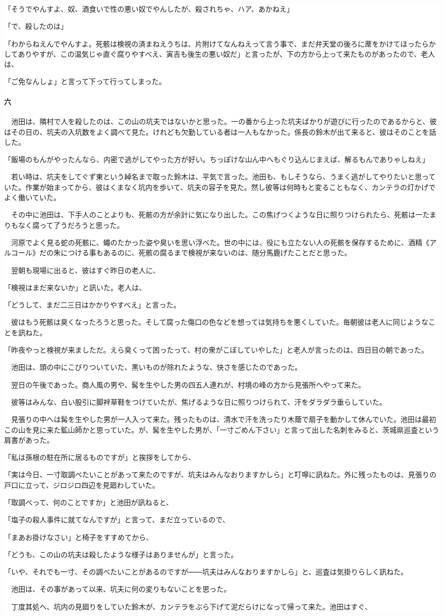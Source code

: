 「そうでやんすよ、奴、酒食いで性の悪い奴でやんしたが、殺されちゃ、ハア、あかねえ」

「で、殺したのは」

「わからねえんでやんすよ。死骸は検視の済まねえうちは、片附けてなんねえって言う事で、まだ弁天堂の後ろに蓆をかけてほったらかしてありやすが、この温気じゃ直ぐ腐りやすべえ、寅吉も後生の悪い奴だ」と言ったが、下の方から上って来たものがあったので、老人は、

「ご免なんしょ」と言って下って行ってしまった。



#### 六




　池田は、隣村で人を殺したのは、この山の坑夫ではないかと思った。一の番から上った坑夫ばかりが遊びに行ったのであるからと、彼はその日の、坑夫の入坑数をよく調べて見た。けれども欠勤している者は一人もなかった。係長の鈴木が出て来ると、彼はそのことを話した。

「飯場のもんがやったんなら、内密で逃がしてやった方が好い。ちっぽけな山ん中へもぐり込んじまえば、解るもんでありゃしねえ」

　若い時は、坑夫をしてぐず東という綽名まで取った鈴木は、平気で言った。池田も、もしそうなら、うまく逃がしてやりたいと思っていた。作業が始まってから、彼はくまなく坑内を歩いて、坑夫の容子を見た。然し彼等は何時もと変ることもなく、カンテラの灯かげでよく働いていた。

　その中に池田は、下手人のことよりも、死骸の方が余計に気になり出した。この焦げつくような日に照りつけられたら、死骸は一たまりもなく腐って了うだろうと思った。

　河原でよく見る蛇の死骸に、蠅のたかった姿や臭いを思い浮べた。世の中には、役にも立たない人の死骸を保存するために、酒精《アルコール》だの朱につける事もあるのに、死骸の腐るまで検視が来ないのは、随分馬鹿げたことだと思った。

　翌朝も現場に出ると、彼はすぐ昨日の老人に、

「検視はまだ来ないか」と訊いた。老人は、

「どうして、まだ二三日はかかりやすべえ」と言った。

　彼はもう死骸は臭くなったろうと思った。そして腐った傷口の色などを想っては気持ちを悪くしていた。毎朝彼は老人に同じようなことを訊ねた。

「昨夜やっと検視が来ましただ。えら臭くって困ったって、村の衆がこぼしていやした」と老人が言ったのは、四日目の朝であった。

　池田は、頭の中にこびりついていた、黒いものが除れたような、快さを感じたのであった。

　翌日の午後であった。商人風の男や、髯を生やした男の四五人連れが、村境の峰の方から見張所へやって来た。

　彼等はみんな、白い股引に脚袢草鞋をつけていたが、焦げるような日に照りつけられて、汗をダラダラ垂らしていた。

　見張りの中へは髯を生やした男が一人入って来た。残ったものは、清水で汗を洗ったり木蔭で扇子を動かして休んでいた。池田は最初この山を見に来た鉱山師かと思っていた。が、髯を生やした男が、「一寸ごめん下さい」と言って出した名刺をみると、茨城県巡査という肩書があった。

「私は孫根の駐在所に居るものですが」と挨拶をしてから、

「実は今日、一寸取調べたいことがあって来たのですが、坑夫はみんなおりますかしら」と叮嚀に訊ねた。外に残ったものは、見張りの戸口に立って、ジロジロ四辺を見廻わしていた。

「取調べって、何のことですか」と池田が訊ねると、

「塩子の殺人事件に就てなんですが」と言って、まだ立っているので、

「まあお掛けなさい」と椅子をすすめてから、

「どうも、この山の坑夫は殺したような様子はありませんが」と言った。

「いや、それでも一寸、その調べたいことがあるのですが――坑夫はみんなおりますかしら」と、巡査は気掛りらしく訊ねた。

　池田は、その事があって以来、坑夫に何の変りもないことを思った。

　丁度其処へ、坑内の見廻りをしていた鈴木が、カンテラをぶら下げて泥だらけになって帰って来た。池田はすぐ、
